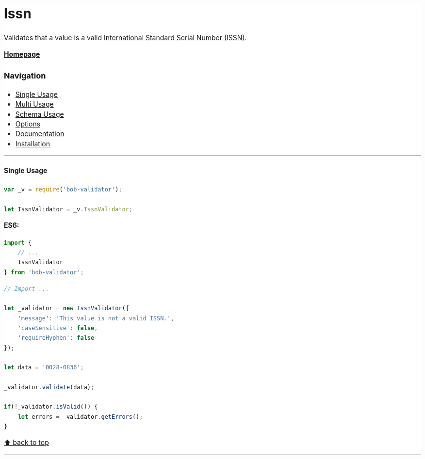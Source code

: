 # Issn
Validates that a value is a valid [International Standard Serial Number (ISSN)](https://en.wikipedia.org/wiki/International_Standard_Serial_Number).

[**Homepage**][documentation-url]

### Navigation

* [Single Usage](#single-usage)
* [Multi Usage](#multi-usage)
* [Schema Usage](#schema-usage)
* [Options](#options)
* [Documentation](#documentation)
* [Installation][installation-url]

---------------

#### Single Usage

```javascript
var _v = require('bob-validator');

let IssnValidator = _v.IssnValidator;
```

**ES6:**
```javascript
import {
    // ...
    IssnValidator
} from 'bob-validator';
```

```javascript
// Import ...

let _validator = new IssnValidator({
    'message': 'This value is not a valid ISSN.', 
    'caseSensitive': false,
    'requireHyphen': false
});

let data = '0028-0836'; 

_validator.validate(data);

if(!_validator.isValid()) {
    let errors = _validator.getErrors();
}
```

[⬆ back to top](#navigation)

---------------


[documentation-url]: https://github.com/alexeybob/bob-validator/blob/master/README.md#documentation
[installation-url]: https://github.com/alexeybob/bob-validator/blob/master/README.md#installation-and-using
[notblank-url]: https://github.com/alexeybob/bob-validator/blob/master/doc/validators/classes/NotBlank.md
[blank-url]: https://github.com/alexeybob/bob-validator/blob/master/doc/validators/classes/Blank.md
[notnull-url]: https://github.com/alexeybob/bob-validator/blob/master/doc/validators/classes/NotNull.md
[isnull-url]: https://github.com/alexeybob/bob-validator/blob/master/doc/validators/classes/IsNull.md
[istrue-url]: https://github.com/alexeybob/bob-validator/blob/master/doc/validators/classes/IsTrue.md
[isfalse-url]: https://github.com/alexeybob/bob-validator/blob/master/doc/validators/classes/IsFalse.md
[type-url]: https://github.com/alexeybob/bob-validator/blob/master/doc/validators/classes/Type.md
[email-url]: https://github.com/alexeybob/bob-validator/blob/master/doc/validators/classes/Email.md
[length-url]: https://github.com/alexeybob/bob-validator/blob/master/doc/validators/classes/Length.md
[url-url]: https://github.com/alexeybob/bob-validator/blob/master/doc/validators/classes/Url.md
[regex-url]: https://github.com/alexeybob/bob-validator/blob/master/doc/validators/classes/Regex.md
[ip-url]: https://github.com/alexeybob/bob-validator/blob/master/doc/validators/classes/Ip.md
[uuid-url]: https://github.com/alexeybob/bob-validator/blob/master/doc/validators/classes/Uuid.md
[range-url]: https://github.com/alexeybob/bob-validator/blob/master/doc/validators/classes/Range.md
[equalto-url]: https://github.com/alexeybob/bob-validator/blob/master/doc/validators/classes/EqualTo.md
[notequalto-url]: https://github.com/alexeybob/bob-validator/blob/master/doc/validators/classes/NotEqualTo.md
[identicalto-url]: https://github.com/alexeybob/bob-validator/blob/master/doc/validators/classes/IdenticalTo.md
[notidenticalto-url]: https://github.com/alexeybob/bob-validator/blob/master/doc/validators/classes/NotIdenticalTo.md
[lessthan-url]: https://github.com/alexeybob/bob-validator/blob/master/doc/validators/classes/LessThan.md
[lessthanorequal-url]: https://github.com/alexeybob/bob-validator/blob/master/doc/validators/classes/LessThanOrEqual.md
[greaterthan-url]: https://github.com/alexeybob/bob-validator/blob/master/doc/validators/classes/GreaterThan.md
[greaterthanorequal-url]: https://github.com/alexeybob/bob-validator/blob/master/doc/validators/classes/GreaterThanOrEqual.md
[date-url]: https://github.com/alexeybob/bob-validator/blob/master/doc/validators/classes/Date.md
[datetime-url]: https://github.com/alexeybob/bob-validator/blob/master/doc/validators/classes/DateTime.md
[time-url]: https://github.com/alexeybob/bob-validator/blob/master/doc/validators/classes/Time.md
[choice-url]: https://github.com/alexeybob/bob-validator/blob/master/doc/validators/classes/Choice.md
[collection-url]: https://github.com/alexeybob/bob-validator/blob/master/doc/validators/classes/Collection.md
[count-url]: https://github.com/alexeybob/bob-validator/blob/master/doc/validators/classes/Count.md
[uniqueentity-url]: https://github.com/alexeybob/bob-validator/blob/master/doc/validators/classes/UniqueEntity.md
[language-url]: https://github.com/alexeybob/bob-validator/blob/master/doc/validators/classes/Language.md
[locale-url]: https://github.com/alexeybob/bob-validator/blob/master/doc/validators/classes/Locale.md
[country-url]: https://github.com/alexeybob/bob-validator/blob/master/doc/validators/classes/Country.md
[file-url]: https://github.com/alexeybob/bob-validator/blob/master/doc/validators/classes/File.md
[image-url]: https://github.com/alexeybob/bob-validator/blob/master/doc/validators/classes/Image.md
[bic-url]: https://github.com/alexeybob/bob-validator/blob/master/doc/validators/classes/Bic.md
[cardscheme-url]: https://github.com/alexeybob/bob-validator/blob/master/doc/validators/classes/CardScheme.md
[currency-url]: https://github.com/alexeybob/bob-validator/blob/master/doc/validators/classes/Currency.md
[luhn-url]: https://github.com/alexeybob/bob-validator/blob/master/doc/validators/classes/Luhn.md
[iban-url]: https://github.com/alexeybob/bob-validator/blob/master/doc/validators/classes/Iban.md
[isbn-url]: https://github.com/alexeybob/bob-validator/blob/master/doc/validators/classes/Isbn.md
[issn-url]: https://github.com/alexeybob/bob-validator/blob/master/doc/validators/classes/Issn.md
[callback-url]: https://github.com/alexeybob/bob-validator/blob/master/doc/validators/classes/Callback.md
[expression-url]: https://github.com/alexeybob/bob-validator/blob/master/doc/validators/classes/Expression.md
[all-url]: https://github.com/alexeybob/bob-validator/blob/master/doc/validators/classes/All.md
[userpassword-url]: https://github.com/alexeybob/bob-validator/blob/master/doc/validators/classes/UserPassword.md
[valid-url]: https://github.com/alexeybob/bob-validator/blob/master/doc/validators/classes/Valid.md
[custom-url]: https://github.com/alexeybob/bob-validator/blob/master/doc/validators/classes/Custom.md
[custom-url]: https://github.com/alexeybob/bob-validator/blob/master/doc/validators/classes/Custom.md